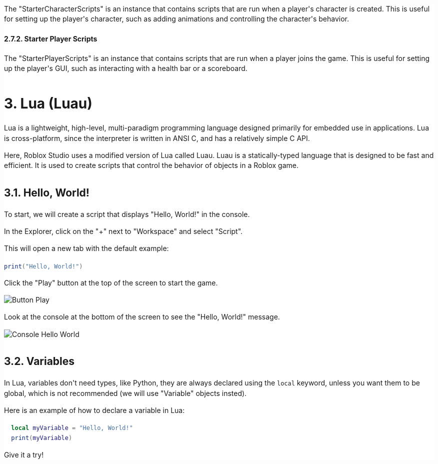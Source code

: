 The "StarterCharacterScripts" is an instance that contains scripts that are run when a player's character is created. This is useful for setting up the player's character, such as adding animations and controlling the character's behavior.

#### 2.7.2. Starter Player Scripts

The "StarterPlayerScripts" is an instance that contains scripts that are run when a player joins the game. This is useful for setting up the player's GUI, such as interacting with a health bar or a scoreboard.

# 3. Lua (Luau)

Lua is a lightweight, high-level, multi-paradigm programming language designed primarily for embedded use in applications. Lua is cross-platform, since the interpreter is written in ANSI C, and has a relatively simple C API.

Here, Roblox Studio uses a modified version of Lua called Luau. Luau is a statically-typed language that is designed to be fast and efficient. It is used to create scripts that control the behavior of objects in a Roblox game.

## 3.1. Hello, World!

To start, we will create a script that displays "Hello, World!" in the console.

In the Explorer, click on the "+" next to "Workspace" and select "Script".

This will open a new tab with the default example:

```lua
print("Hello, World!")
```

Click the "Play" button at the top of the screen to start the game.

![Button Play](assets/image2.png)

Look at the console at the bottom of the screen to see the "Hello, World!" message.

![Console Hello World](assets/image3.png)

## 3.2. Variables

In Lua, variables don't need types, like Python, they are always declared using the `local` keyword, unless you want them to be global, which is not recommended (we will use "Variable" objects insted).

Here is an example of how to declare a variable in Lua:

```lua
  local myVariable = "Hello, World!"
  print(myVariable)
```

Give it a try!
